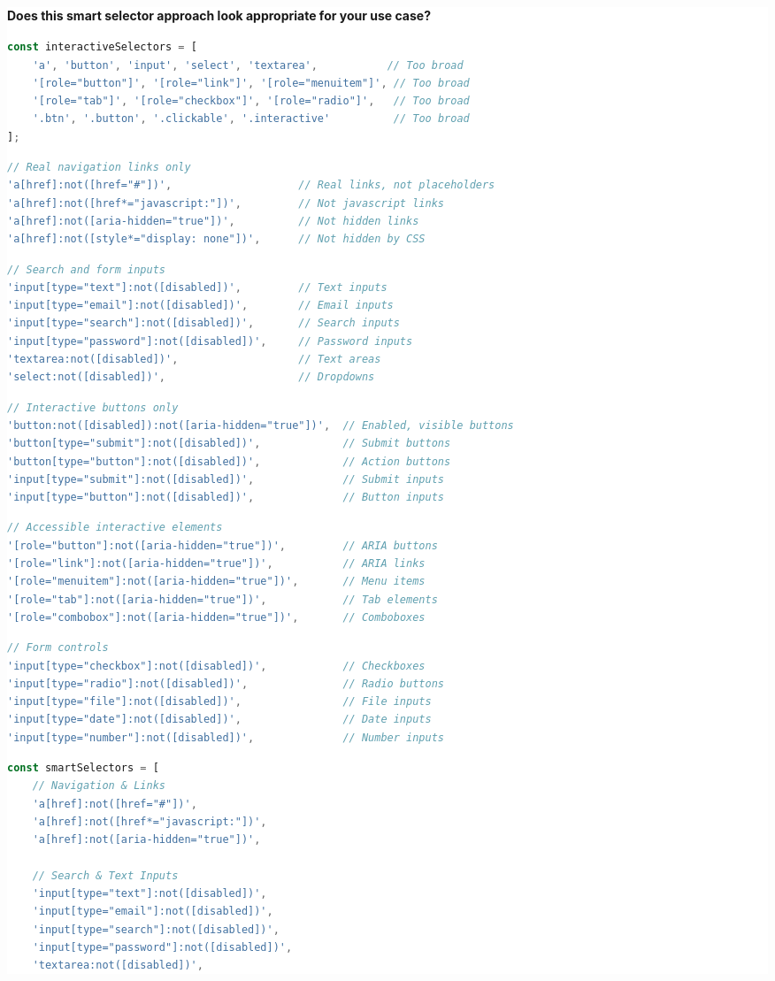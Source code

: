 **Does this smart selector approach look appropriate for your use case?**

```javascript
const interactiveSelectors = [
    'a', 'button', 'input', 'select', 'textarea',           // Too broad
    '[role="button"]', '[role="link"]', '[role="menuitem"]', // Too broad
    '[role="tab"]', '[role="checkbox"]', '[role="radio"]',   // Too broad
    '.btn', '.button', '.clickable', '.interactive'          // Too broad
];
```

```javascript
// Real navigation links only
'a[href]:not([href="#"])',                    // Real links, not placeholders
'a[href]:not([href*="javascript:"])',         // Not javascript links
'a[href]:not([aria-hidden="true"])',          // Not hidden links
'a[href]:not([style*="display: none"])',      // Not hidden by CSS
```

```javascript
// Search and form inputs
'input[type="text"]:not([disabled])',         // Text inputs
'input[type="email"]:not([disabled])',        // Email inputs  
'input[type="search"]:not([disabled])',       // Search inputs
'input[type="password"]:not([disabled])',     // Password inputs
'textarea:not([disabled])',                   // Text areas
'select:not([disabled])',                     // Dropdowns
```

```javascript
// Interactive buttons only
'button:not([disabled]):not([aria-hidden="true"])',  // Enabled, visible buttons
'button[type="submit"]:not([disabled])',             // Submit buttons
'button[type="button"]:not([disabled])',             // Action buttons
'input[type="submit"]:not([disabled])',              // Submit inputs
'input[type="button"]:not([disabled])',              // Button inputs
```

```javascript
// Accessible interactive elements
'[role="button"]:not([aria-hidden="true"])',         // ARIA buttons
'[role="link"]:not([aria-hidden="true"])',           // ARIA links
'[role="menuitem"]:not([aria-hidden="true"])',       // Menu items
'[role="tab"]:not([aria-hidden="true"])',            // Tab elements
'[role="combobox"]:not([aria-hidden="true"])',       // Comboboxes
```

```javascript
// Form controls
'input[type="checkbox"]:not([disabled])',            // Checkboxes
'input[type="radio"]:not([disabled])',               // Radio buttons
'input[type="file"]:not([disabled])',                // File inputs
'input[type="date"]:not([disabled])',                // Date inputs
'input[type="number"]:not([disabled])',              // Number inputs
```

```javascript
const smartSelectors = [
    // Navigation & Links
    'a[href]:not([href="#"])',
    'a[href]:not([href*="javascript:"])',
    'a[href]:not([aria-hidden="true"])',
    
    // Search & Text Inputs
    'input[type="text"]:not([disabled])',
    'input[type="email"]:not([disabled])',
    'input[type="search"]:not([disabled])',
    'input[type="password"]:not([disabled])',
    'textarea:not([disabled])',
```
